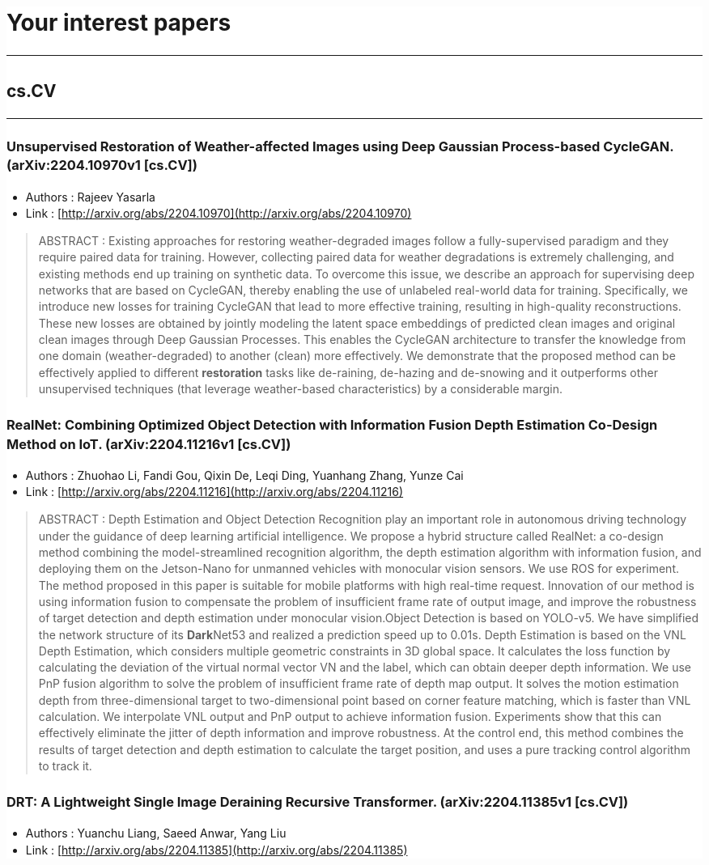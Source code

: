 # Your interest papers
---
## cs.CV
---
### Unsupervised **Restoration** of Weather-affected Images using Deep Gaussian Process-based CycleGAN. (arXiv:2204.10970v1 [cs.CV])
- Authors : Rajeev Yasarla
- Link : [http://arxiv.org/abs/2204.10970](http://arxiv.org/abs/2204.10970)
> ABSTRACT  :  Existing approaches for restoring weather-degraded images follow a fully-supervised paradigm and they require paired data for training. However, collecting paired data for weather degradations is extremely challenging, and existing methods end up training on synthetic data. To overcome this issue, we describe an approach for supervising deep networks that are based on CycleGAN, thereby enabling the use of unlabeled real-world data for training. Specifically, we introduce new losses for training CycleGAN that lead to more effective training, resulting in high-quality reconstructions. These new losses are obtained by jointly modeling the latent space embeddings of predicted clean images and original clean images through Deep Gaussian Processes. This enables the CycleGAN architecture to transfer the knowledge from one domain (weather-degraded) to another (clean) more effectively. We demonstrate that the proposed method can be effectively applied to different **restoration** tasks like de-raining, de-hazing and de-snowing and it outperforms other unsupervised techniques (that leverage weather-based characteristics) by a considerable margin.  
### RealNet: Combining Optimized Object Detection with Information Fusion Depth Estimation Co-Design Method on IoT. (arXiv:2204.11216v1 [cs.CV])
- Authors : Zhuohao Li, Fandi Gou, Qixin De, Leqi Ding, Yuanhang Zhang, Yunze Cai
- Link : [http://arxiv.org/abs/2204.11216](http://arxiv.org/abs/2204.11216)
> ABSTRACT  :  Depth Estimation and Object Detection Recognition play an important role in autonomous driving technology under the guidance of deep learning artificial intelligence. We propose a hybrid structure called RealNet: a co-design method combining the model-streamlined recognition algorithm, the depth estimation algorithm with information fusion, and deploying them on the Jetson-Nano for unmanned vehicles with monocular vision sensors. We use ROS for experiment. The method proposed in this paper is suitable for mobile platforms with high real-time request. Innovation of our method is using information fusion to compensate the problem of insufficient frame rate of output image, and improve the robustness of target detection and depth estimation under monocular vision.Object Detection is based on YOLO-v5. We have simplified the network structure of its **Dark**Net53 and realized a prediction speed up to 0.01s. Depth Estimation is based on the VNL Depth Estimation, which considers multiple geometric constraints in 3D global space. It calculates the loss function by calculating the deviation of the virtual normal vector VN and the label, which can obtain deeper depth information. We use PnP fusion algorithm to solve the problem of insufficient frame rate of depth map output. It solves the motion estimation depth from three-dimensional target to two-dimensional point based on corner feature matching, which is faster than VNL calculation. We interpolate VNL output and PnP output to achieve information fusion. Experiments show that this can effectively eliminate the jitter of depth information and improve robustness. At the control end, this method combines the results of target detection and depth estimation to calculate the target position, and uses a pure tracking control algorithm to track it.  
### DRT: A Lightweight Single Image Deraining Recursive Transformer. (arXiv:2204.11385v1 [cs.CV])
- Authors : Yuanchu Liang, Saeed Anwar, Yang Liu
- Link : [http://arxiv.org/abs/2204.11385](http://arxiv.org/abs/2204.11385)